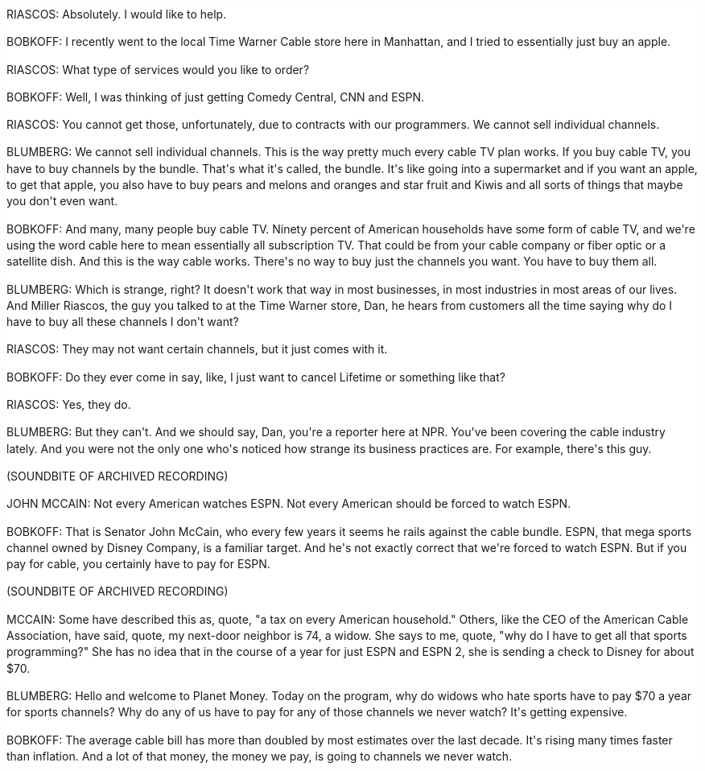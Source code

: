 RIASCOS: Absolutely. I would like to help.

BOBKOFF: I recently went to the local Time Warner Cable store here in Manhattan, and I tried to essentially just buy an apple.

RIASCOS: What type of services would you like to order?

BOBKOFF: Well, I was thinking of just getting Comedy Central, CNN and ESPN.

RIASCOS: You cannot get those, unfortunately, due to contracts with our programmers. We cannot sell individual channels.

BLUMBERG: We cannot sell individual channels. This is the way pretty much every cable TV plan works. If you buy cable TV, you have to buy channels by the bundle. That's what it's called, the bundle. It's like going into a supermarket and if you want an apple, to get that apple, you also have to buy pears and melons and oranges and star fruit and Kiwis and all sorts of things that maybe you don't even want.

BOBKOFF: And many, many people buy cable TV. Ninety percent of American households have some form of cable TV, and we're using the word cable here to mean essentially all subscription TV. That could be from your cable company or fiber optic or a satellite dish. And this is the way cable works. There's no way to buy just the channels you want. You have to buy them all.

BLUMBERG: Which is strange, right? It doesn't work that way in most businesses, in most industries in most areas of our lives. And Miller Riascos, the guy you talked to at the Time Warner store, Dan, he hears from customers all the time saying why do I have to buy all these channels I don't want?

RIASCOS: They may not want certain channels, but it just comes with it.

BOBKOFF: Do they ever come in say, like, I just want to cancel Lifetime or something like that?

RIASCOS: Yes, they do.

BLUMBERG: But they can't. And we should say, Dan, you're a reporter here at NPR. You've been covering the cable industry lately. And you were not the only one who's noticed how strange its business practices are. For example, there's this guy.

(SOUNDBITE OF ARCHIVED RECORDING)

JOHN MCCAIN: Not every American watches ESPN. Not every American should be forced to watch ESPN.

BOBKOFF: That is Senator John McCain, who every few years it seems he rails against the cable bundle. ESPN, that mega sports channel owned by Disney Company, is a familiar target. And he's not exactly correct that we're forced to watch ESPN. But if you pay for cable, you certainly have to pay for ESPN.

(SOUNDBITE OF ARCHIVED RECORDING)

MCCAIN: Some have described this as, quote, "a tax on every American household." Others, like the CEO of the American Cable Association, have said, quote, my next-door neighbor is 74, a widow. She says to me, quote, "why do I have to get all that sports programming?" She has no idea that in the course of a year for just ESPN and ESPN 2, she is sending a check to Disney for about $70.

BLUMBERG: Hello and welcome to Planet Money. Today on the program, why do widows who hate sports have to pay $70 a year for sports channels? Why do any of us have to pay for any of those channels we never watch? It's getting expensive.

BOBKOFF: The average cable bill has more than doubled by most estimates over the last decade. It's rising many times faster than inflation. And a lot of that money, the money we pay, is going to channels we never watch.
